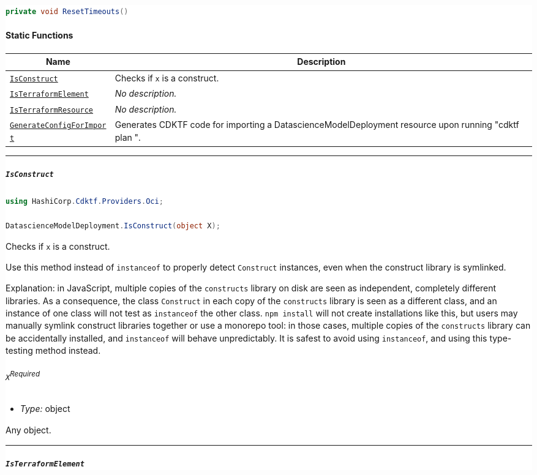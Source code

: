 ```csharp
private void ResetTimeouts()
```

#### Static Functions <a name="Static Functions" id="Static Functions"></a>

| **Name** | **Description** |
| --- | --- |
| <code><a href="#rhizo-co-terraform-provider-oci.datascienceModelDeployment.DatascienceModelDeployment.isConstruct">IsConstruct</a></code> | Checks if `x` is a construct. |
| <code><a href="#rhizo-co-terraform-provider-oci.datascienceModelDeployment.DatascienceModelDeployment.isTerraformElement">IsTerraformElement</a></code> | *No description.* |
| <code><a href="#rhizo-co-terraform-provider-oci.datascienceModelDeployment.DatascienceModelDeployment.isTerraformResource">IsTerraformResource</a></code> | *No description.* |
| <code><a href="#rhizo-co-terraform-provider-oci.datascienceModelDeployment.DatascienceModelDeployment.generateConfigForImport">GenerateConfigForImport</a></code> | Generates CDKTF code for importing a DatascienceModelDeployment resource upon running "cdktf plan <stack-name>". |

---

##### `IsConstruct` <a name="IsConstruct" id="rhizo-co-terraform-provider-oci.datascienceModelDeployment.DatascienceModelDeployment.isConstruct"></a>

```csharp
using HashiCorp.Cdktf.Providers.Oci;

DatascienceModelDeployment.IsConstruct(object X);
```

Checks if `x` is a construct.

Use this method instead of `instanceof` to properly detect `Construct`
instances, even when the construct library is symlinked.

Explanation: in JavaScript, multiple copies of the `constructs` library on
disk are seen as independent, completely different libraries. As a
consequence, the class `Construct` in each copy of the `constructs` library
is seen as a different class, and an instance of one class will not test as
`instanceof` the other class. `npm install` will not create installations
like this, but users may manually symlink construct libraries together or
use a monorepo tool: in those cases, multiple copies of the `constructs`
library can be accidentally installed, and `instanceof` will behave
unpredictably. It is safest to avoid using `instanceof`, and using
this type-testing method instead.

###### `X`<sup>Required</sup> <a name="X" id="rhizo-co-terraform-provider-oci.datascienceModelDeployment.DatascienceModelDeployment.isConstruct.parameter.x"></a>

- *Type:* object

Any object.

---

##### `IsTerraformElement` <a name="IsTerraformElement" id="rhizo-co-terraform-provider-oci.datascienceModelDeployment.DatascienceModelDeployment.isTerraformElement"></a>
